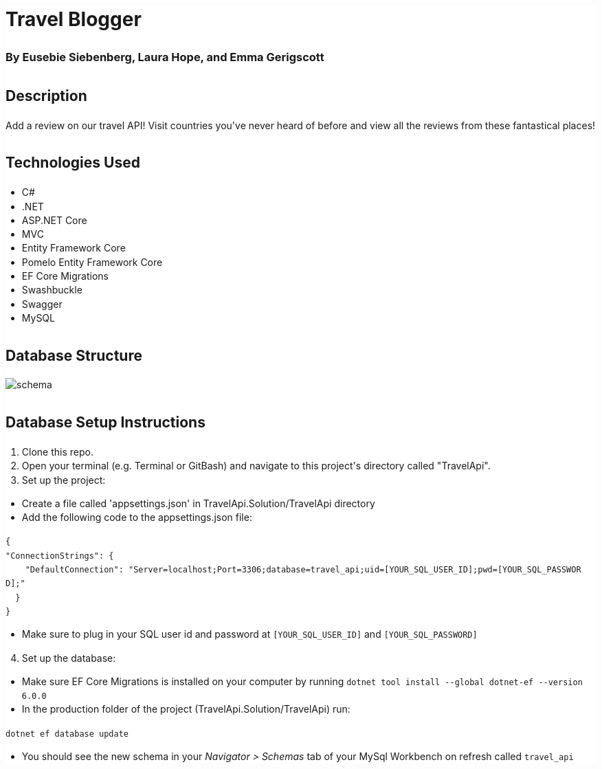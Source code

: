 # Travel Blogger

### By Eusebie Siebenberg, Laura Hope, and Emma Gerigscott

## Description

Add a review on our travel API! Visit countries you've never heard of before and view all the reviews from these fantastical places!

## Technologies Used

* C#
* .NET
* ASP.NET Core
* MVC
* Entity Framework Core
* Pomelo Entity Framework Core
* EF Core Migrations
* Swashbuckle
* Swagger
* MySQL

## Database Structure

![schema](/TravelApi/wwwroot/img/travelShema.png)

## Database Setup Instructions

1. Clone this repo.
2. Open your terminal (e.g. Terminal or GitBash) and navigate to this project's directory called "TravelApi".
3. Set up the project:
  * Create a file called 'appsettings.json' in TravelApi.Solution/TravelApi directory
  * Add the following code to the appsettings.json file:
  ```
  {
  "ConnectionStrings": {
      "DefaultConnection": "Server=localhost;Port=3306;database=travel_api;uid=[YOUR_SQL_USER_ID];pwd=[YOUR_SQL_PASSWORD];"
    }
  }
  ```
  * Make sure to plug in your SQL user id and password at ```[YOUR_SQL_USER_ID]``` and ```[YOUR_SQL_PASSWORD]```
4. Set up the database:
  * Make sure EF Core Migrations is installed on your computer by running ```dotnet tool install --global dotnet-ef --version 6.0.0```
  * In the production folder of the project (TravelApi.Solution/TravelApi) run:
  ```
  dotnet ef database update
  ```
  * You should see the new schema in your _Navigator > Schemas_ tab of your MySql Workbench on refresh called ```travel_api```
